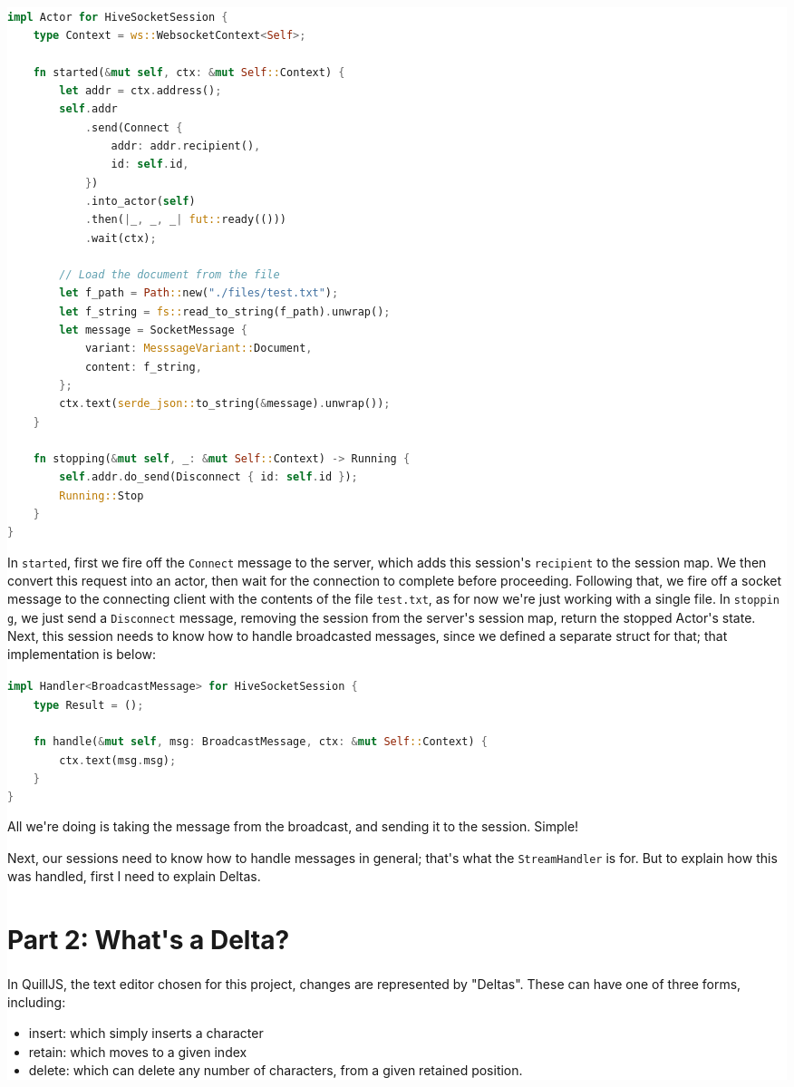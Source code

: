 ```rust
impl Actor for HiveSocketSession {
    type Context = ws::WebsocketContext<Self>;

    fn started(&mut self, ctx: &mut Self::Context) {
        let addr = ctx.address();
        self.addr
            .send(Connect {
                addr: addr.recipient(),
                id: self.id,
            })
            .into_actor(self)
            .then(|_, _, _| fut::ready(()))
            .wait(ctx);

        // Load the document from the file
        let f_path = Path::new("./files/test.txt");
        let f_string = fs::read_to_string(f_path).unwrap();
        let message = SocketMessage {
            variant: MesssageVariant::Document,
            content: f_string,
        };
        ctx.text(serde_json::to_string(&message).unwrap());
    }

    fn stopping(&mut self, _: &mut Self::Context) -> Running {
        self.addr.do_send(Disconnect { id: self.id });
        Running::Stop
    }
}
```
In `started`, first we fire off the `Connect` message to the server, which adds this session's `recipient` to the session map. We then convert this request into an actor, then wait for the connection to complete before proceeding. Following that, we fire off a socket message to the connecting client with the contents of the file `test.txt`, as for now we're just working with a single file. In `stopping`, we just send a `Disconnect` message, removing the session from the server's session map, return the stopped Actor's state. Next, this session needs to know how to handle broadcasted messages, since we defined a separate struct for that; that implementation is below:

```rust
impl Handler<BroadcastMessage> for HiveSocketSession {
    type Result = ();

    fn handle(&mut self, msg: BroadcastMessage, ctx: &mut Self::Context) {
        ctx.text(msg.msg);
    }
}
```
All we're doing is taking the message from the broadcast, and sending it to the session. Simple!

Next, our sessions need to know how to handle messages in general; that's what the `StreamHandler` is for. But to explain how this was handled, first I need to explain Deltas.
# Part 2: What's a Delta?
In QuillJS, the text editor chosen for this project, changes are represented by "Deltas". These can have one of three forms, including:
- insert: which simply inserts a character
- retain: which moves to a given index
- delete: which can delete any number of characters, from a given retained position.
